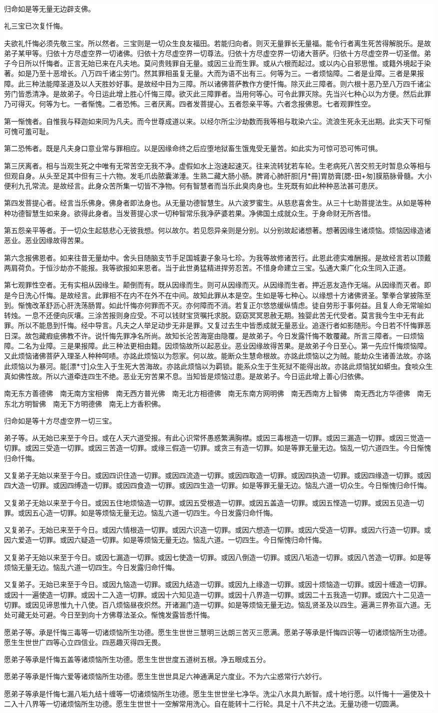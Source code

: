 归命如是等无量无边辟支佛。  

礼三宝已次复忏悔。  

夫欲礼忏悔必须先敬三宝。所以然者。三宝则是一切众生良友福田。若能归向者。则灭无量罪长无量福。能令行者离生死苦得解脱乐。是故弟子某甲等。归依十方尽虚空界一切诸佛。归依十方尽虚空界一切尊法。归依十方尽虚空界一切诸大菩萨。归依十方尽虚空界一切圣僧。弟子今日所以忏悔者。正言无始已来在凡夫地。莫问贵贱罪自无量。或因三业而生罪。或从六根而起过。或以内心自邪思惟。或籍外境起于染著。如是乃至十恶增长。八万四千诸尘劳门。然其罪相虽复无量。大而为语不出有三。何等为三。一者烦恼障。二者是业障。三者是果报障。此三种法能障圣道及以人天胜妙好事。是故经中目为三障。所以诸佛菩萨教作方便忏悔。除灭此三障者。则六根十恶乃至八万四千诸尘劳门皆悉清净。是故弟子。今日运此增上胜心忏悔三障。欲灭此三障罪者。当用何等心。可令此罪灭除。先当兴七种心以为方便。然后此罪乃可得灭。何等为七。一者惭愧。二者恐怖。三者厌离。四者发菩提心。五者怨亲平等。六者念报佛恩。七者观罪性空。  

第一惭愧者。自惟我与释迦如来同为凡夫。而今世尊成道以来。以经尔所尘沙劫数而我等相与耽染六尘。流浪生死永无出期。此实天下可惭可愧可羞可耻。  

第二恐怖者。既是凡夫身口意业常与罪相应。以是因缘命终之后应堕地狱畜生饿鬼受无量苦。如此实为可惊可恐可怖可惧。  

第三厌离者。相与当观生死之中唯有无常苦空无我不净。虚假如水上泡速起速灭。往来流转犹若车轮。生老病死八苦交煎无时暂息众等相与但观自身。从头至足其中但有三十六物。发毛爪齿脓囊涕涶。生熟二藏大肠小肠。脾肾心肺肝胆[月*冊]胃肪膏[腮-田+匆]膜筋脉骨髓。大小便利九孔常流。是故经言。此身众苦所集一切皆不净物。何有智慧者而当乐此臭肉身也。生死既有如此种种恶法甚可患厌。  

第四发菩提心者。经言当乐佛身。佛身者即法身也。从无量功德智慧生。从六波罗蜜生。从慈悲喜舍生。从三十七助菩提法生。从如是等种种功德智慧生如来身。欲得此身者。当发菩提心求一切种智常乐我净萨婆若果。净佛国土成就众生。于身命财无所吝惜。  

第五怨亲平等者。于一切众生起慈悲心无彼我想。何以故尔。若见怨异亲则是分别。以分别故起诸想著。想著因缘生诸烦恼。烦恼因缘造诸恶业。恶业因缘故得苦果。  

第六念报佛恩者。如来往昔无量劫中。舍头目随脑支节手足国城妻子象马七珍。为我等故修诸苦行。此恩此德实难酬报。是故经言若以顶戴两肩荷负。于恒沙劫亦不能报。我等欲报如来恩者。当于此世勇猛精进捍劳忍苦。不惜身命建立三宝。弘通大乘广化众生同入正道。  

第七观罪性空者。无有实相从因缘生。颠倒而有。既从因缘而生。则可从因缘而灭。从因缘而生者。押近恶友造作无端。从因缘而灭者。即是今日洗心忏悔。是故经言。此罪相不在内不在外不在中间。故知此罪从本是空。生如是等七种心。以缘想十方诸佛贤圣。擎拳合掌披陈至到。惭愧改革舒沥心肝洗荡肠胃。如此忏悔亦何罪而不灭。亦何障而不消。若复正尔悠悠缓纵情虑。徒自劳形于事何益。且复人命无常喻如转烛。一息不还便向灰壤。三涂苦报则身应受。不可以钱财宝货嘱托求脱。窈窈冥冥恩赦无期。独婴此苦无代受者。莫言我今生中无有此罪。所以不能恳到忏悔。经中导言。凡夫之人举足动步无非是罪。又复过去生中皆悉成就无量恶业。追逐行者如影随形。今日若不忏悔罪恶日深。故包藏瘕疵佛教不许。说忏悔先罪净名所尚。故知长沦苦海寔由隐覆。是故弟子。今日发露忏悔不敢覆藏。所言三障者。一曰烦恼障。二名为业障。三是果报障。此三种法更相由籍。因烦恼故所以起恶业。恶业因缘故得苦果。是故弟子今日至心。第一先应忏悔烦恼障。又此烦恼诸佛菩萨入理圣人种种呵啧。亦詺此烦恼以为怨家。何以故。能断众生慧命根故。亦詺此烦恼以之为贼。能劫众生诸善法故。亦詺此烦恼以为暴河。能[漂*寸]众生入于生死大苦海故。亦詺此烦恼以为羁锁。能系众生于生死狱不能得出故。亦詺此烦恼犹如蟒虫。食啖众生真如佛性故。所以六道牵连四生不绝。恶业无穷苦果不息。当知皆是烦恼过患。是故弟子。今日运此增上善心归依佛。  

南无东方善德佛　南无南方宝相佛　南无西方普光佛　南无北方相德佛　南无东南方网明佛　南无西南方上智佛　南无西北方华德佛　南无东北方明智佛　南无下方明德佛　南无上方香积佛。  

归命如是等十方尽虚空界一切三宝。  

弟子等。从无始已来至于今日。或在人天六道受报。有此心识常怀愚惑繁满胸襟。或因三毒根造一切罪。或因三漏造一切罪。或因三觉造一切罪。或因三受造一切罪。或因三苦造一切罪。或缘三假造一切罪。或贪三有造一切罪。如是等罪无量无边。恼乱一切六道四生。今日惭愧归命忏悔。  

又复弟子无始以来至于今日。或因四识住造一切罪。或因四流造一切罪。或因四取造一切罪。或因四执造一切罪。或因四缘造一切罪。或因四大造一切罪。或因四缚造一切罪。或因四食造一切罪。或因四生造一切罪。如是等罪无量无边。恼乱六道一切众生。今日惭愧归命忏悔。  

又复弟子无始以来至于今日。或因五住地烦恼造一切罪。或因五受根造一切罪。或因五盖造一切罪。或因五悭造一切罪。或因五见造一切罪。或因五心造一切罪。如是等烦恼无量无边。恼乱六道一切四生。今日发露归命忏悔。  

又复弟子。无始已来至于今日。或因六情根造一切罪。或因六识造一切罪。或因六想造一切罪。或因六受造一切罪。或因六行造一切罪。或因六爱造一切罪。或因六疑造一切罪。如是等烦恼无量无边。恼乱六道。一切四生。今日惭愧归命忏悔。  

又复弟子无始以来至于今日。或因七漏造一切罪。或因七使造一切罪。或因八倒造一切罪。或因八垢造一切罪。或因八苦造一切罪。如是等烦恼无量无边。恼乱六道一切四生。今日发露归命忏悔。  

又复弟子。无始已来至于今日。或因九恼造一切罪。或因九结造一切罪。或因九上缘造一切罪。或因十烦恼造一切罪。或因十缠造一切罪。或因十一遍使造一切罪。或因十二入造一切罪。或因十六知见造一切罪。或因十八界造一切罪。或因二十五我造一切罪。或因六十二见造一切罪。或因见谛思惟九十八使。百八烦恼昼夜炽然。开诸漏门造一切罪。如是等烦恼无量无边。恼乱贤圣及以四生。遍满三界弥亘六道。无处可藏无处可避。今日至到向十方佛尊法圣众。惭愧发露皆悉忏悔。  

愿弟子等。承是忏悔三毒等一切诸烦恼所生功德。愿生生世世三慧明三达朗三苦灭三愿满。愿弟子等承是忏悔四识等一切诸烦恼所生功德。愿生生世世广四等心立四信业。四恶趣灭得四无畏。  

愿弟子等承是忏悔五盖等诸烦恼所生功德。愿生生世世度五道树五根。净五眼成五分。  

愿弟子等承是忏悔六爱等诸烦恼所生功德。愿生生世世具足六神通满足六度业。不为六尘惑常行六妙行。  

愿弟子等承是忏悔七漏八垢九结十缠等一切诸烦恼所生功德。愿生生世世坐七净华。洗尘八水具九断智。成十地行愿。以忏悔十一遍使及十二入十八界等一切诸烦恼所生功德。愿生生世世十一空解常用洗心。自在能转十二行轮。具足十八不共之法。无量功德一切圆满。  
